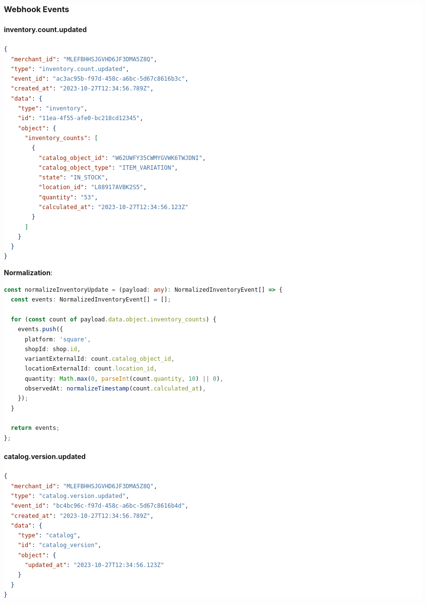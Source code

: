 ### Webhook Events

#### inventory.count.updated
```json
{
  "merchant_id": "MLEFBHHSJGVHD6JF3DMA5Z8Q",
  "type": "inventory.count.updated", 
  "event_id": "ac3ac95b-f97d-458c-a6bc-5d67c8616b3c",
  "created_at": "2023-10-27T12:34:56.789Z",
  "data": {
    "type": "inventory",
    "id": "11ea-4f55-afe0-bc218cd12345",
    "object": {
      "inventory_counts": [
        {
          "catalog_object_id": "W62UWFY35CWMYGVWK6TWJDNI",
          "catalog_object_type": "ITEM_VARIATION",
          "state": "IN_STOCK",
          "location_id": "L88917AVBK2S5",
          "quantity": "53",
          "calculated_at": "2023-10-27T12:34:56.123Z"
        }
      ]
    }
  }
}
```

**Normalization**:
```typescript
const normalizeInventoryUpdate = (payload: any): NormalizedInventoryEvent[] => {
  const events: NormalizedInventoryEvent[] = [];
  
  for (const count of payload.data.object.inventory_counts) {
    events.push({
      platform: 'square',
      shopId: shop.id,
      variantExternalId: count.catalog_object_id,
      locationExternalId: count.location_id,
      quantity: Math.max(0, parseInt(count.quantity, 10) || 0),
      observedAt: normalizeTimestamp(count.calculated_at),
    });
  }
  
  return events;
};
```

#### catalog.version.updated
```json
{
  "merchant_id": "MLEFBHHSJGVHD6JF3DMA5Z8Q",
  "type": "catalog.version.updated",
  "event_id": "bc4bc96c-f97d-458c-a6bc-5d67c8616b4d", 
  "created_at": "2023-10-27T12:34:56.789Z",
  "data": {
    "type": "catalog",
    "id": "catalog_version", 
    "object": {
      "updated_at": "2023-10-27T12:34:56.123Z"
    }
  }
}
```
